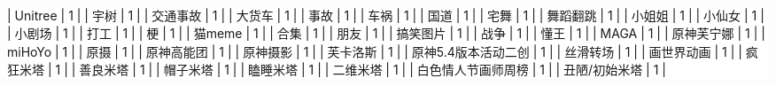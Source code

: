 | Unitree | 1 |
| 宇树 | 1 |
| 交通事故 | 1 |
| 大货车 | 1 |
| 事故 | 1 |
| 车祸 | 1 |
| 国道 | 1 |
| 宅舞 | 1 |
| 舞蹈翻跳 | 1 |
| 小姐姐 | 1 |
| 小仙女 | 1 |
| 小剧场 | 1 |
| 打工 | 1 |
| 梗 | 1 |
| 猫meme | 1 |
| 合集 | 1 |
| 朋友 | 1 |
| 搞笑图片 | 1 |
| 战争 | 1 |
| 懂王 | 1 |
| MAGA | 1 |
| 原神芙宁娜 | 1 |
| miHoYo | 1 |
| 原摄 | 1 |
| 原神高能团 | 1 |
| 原神摄影 | 1 |
| 芙卡洛斯 | 1 |
| 原神5.4版本活动二创 | 1 |
| 丝滑转场 | 1 |
| 画世界动画 | 1 |
| 疯狂米塔 | 1 |
| 善良米塔 | 1 |
| 帽子米塔 | 1 |
| 瞌睡米塔 | 1 |
| 二维米塔 | 1 |
| 白色情人节画师周榜 | 1 |
| 丑陋/初始米塔 | 1 |